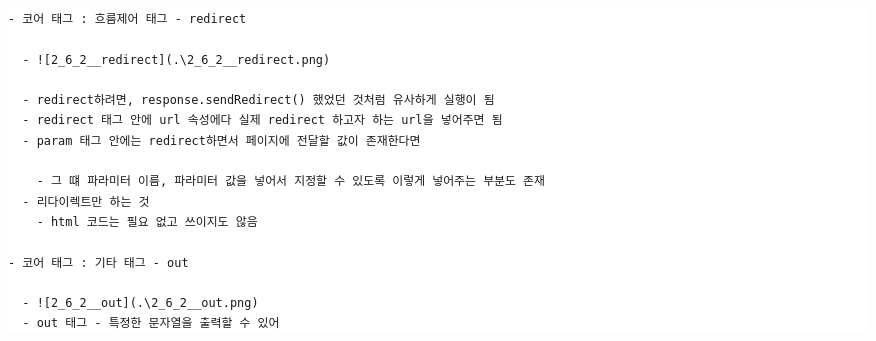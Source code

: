     - 코어 태그 : 흐름제어 태그 - redirect
      
      - ![2_6_2__redirect](.\2_6_2__redirect.png)
      
      - redirect하려면, response.sendRedirect() 했었던 것처럼 유사하게 실행이 됨
      - redirect 태그 안에 url 속성에다 실제 redirect 하고자 하는 url을 넣어주면 됨
      - param 태그 안에는 redirect하면서 페이지에 전달할 값이 존재한다면 
        
        - 그 떄 파라미터 이름, 파라미터 값을 넣어서 지정할 수 있도록 이렇게 넣어주는 부분도 존재
      - 리다이렉트만 하는 것
        - html 코드는 필요 없고 쓰이지도 않음
    
    - 코어 태그 : 기타 태그 - out
    
      - ![2_6_2__out](.\2_6_2__out.png)
      - out 태그 - 특정한 문자열을 출력할 수 있어